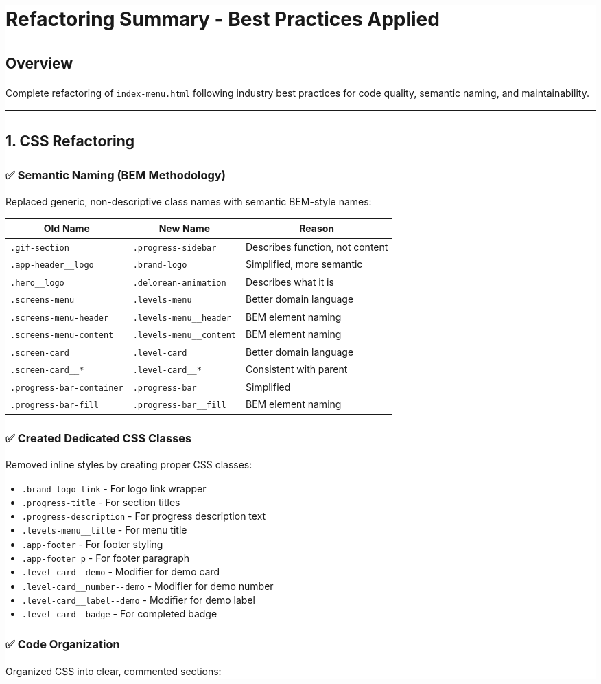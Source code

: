 # Refactoring Summary - Best Practices Applied

## Overview
Complete refactoring of `index-menu.html` following industry best practices for code quality, semantic naming, and maintainability.

---

## 1. CSS Refactoring

### ✅ Semantic Naming (BEM Methodology)
Replaced generic, non-descriptive class names with semantic BEM-style names:

| Old Name | New Name | Reason |
|----------|----------|--------|
| `.gif-section` | `.progress-sidebar` | Describes function, not content |
| `.app-header__logo` | `.brand-logo` | Simplified, more semantic |
| `.hero__logo` | `.delorean-animation` | Describes what it is |
| `.screens-menu` | `.levels-menu` | Better domain language |
| `.screens-menu-header` | `.levels-menu__header` | BEM element naming |
| `.screens-menu-content` | `.levels-menu__content` | BEM element naming |
| `.screen-card` | `.level-card` | Better domain language |
| `.screen-card__*` | `.level-card__*` | Consistent with parent |
| `.progress-bar-container` | `.progress-bar` | Simplified |
| `.progress-bar-fill` | `.progress-bar__fill` | BEM element naming |

### ✅ Created Dedicated CSS Classes
Removed inline styles by creating proper CSS classes:

- `.brand-logo-link` - For logo link wrapper
- `.progress-title` - For section titles
- `.progress-description` - For progress description text
- `.levels-menu__title` - For menu title
- `.app-footer` - For footer styling
- `.app-footer p` - For footer paragraph
- `.level-card--demo` - Modifier for demo card
- `.level-card__number--demo` - Modifier for demo number
- `.level-card__label--demo` - Modifier for demo label
- `.level-card__badge` - For completed badge

### ✅ Code Organization
Organized CSS into clear, commented sections:
